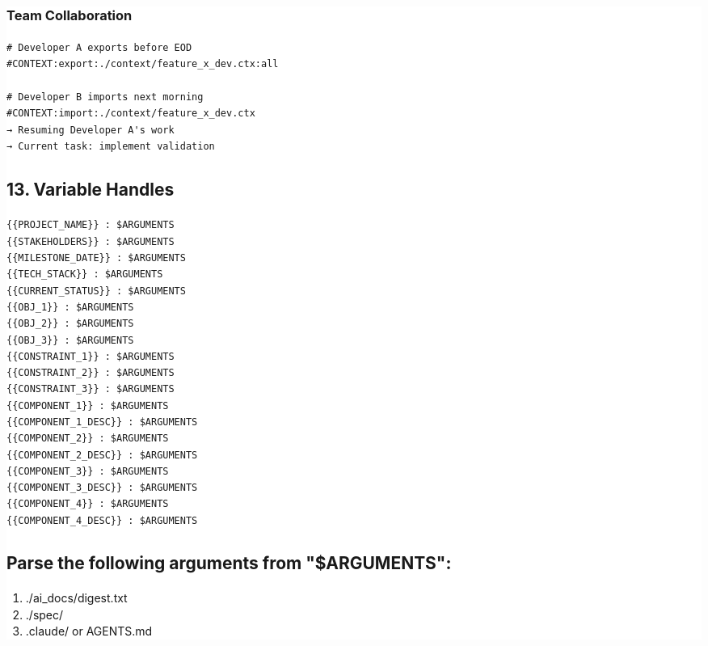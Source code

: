 ### Team Collaboration

```
# Developer A exports before EOD
#CONTEXT:export:./context/feature_x_dev.ctx:all

# Developer B imports next morning
#CONTEXT:import:./context/feature_x_dev.ctx
→ Resuming Developer A's work
→ Current task: implement validation
```

## 13. Variable Handles

```md
{{PROJECT_NAME}} : $ARGUMENTS
{{STAKEHOLDERS}} : $ARGUMENTS
{{MILESTONE_DATE}} : $ARGUMENTS
{{TECH_STACK}} : $ARGUMENTS
{{CURRENT_STATUS}} : $ARGUMENTS
{{OBJ_1}} : $ARGUMENTS
{{OBJ_2}} : $ARGUMENTS
{{OBJ_3}} : $ARGUMENTS
{{CONSTRAINT_1}} : $ARGUMENTS
{{CONSTRAINT_2}} : $ARGUMENTS
{{CONSTRAINT_3}} : $ARGUMENTS
{{COMPONENT_1}} : $ARGUMENTS
{{COMPONENT_1_DESC}} : $ARGUMENTS
{{COMPONENT_2}} : $ARGUMENTS
{{COMPONENT_2_DESC}} : $ARGUMENTS
{{COMPONENT_3}} : $ARGUMENTS
{{COMPONENT_3_DESC}} : $ARGUMENTS
{{COMPONENT_4}} : $ARGUMENTS
{{COMPONENT_4_DESC}} : $ARGUMENTS
```

## Parse the following arguments from "$ARGUMENTS":

1. ./ai_docs/digest.txt
2. ./spec/
3. .claude/ or AGENTS.md
